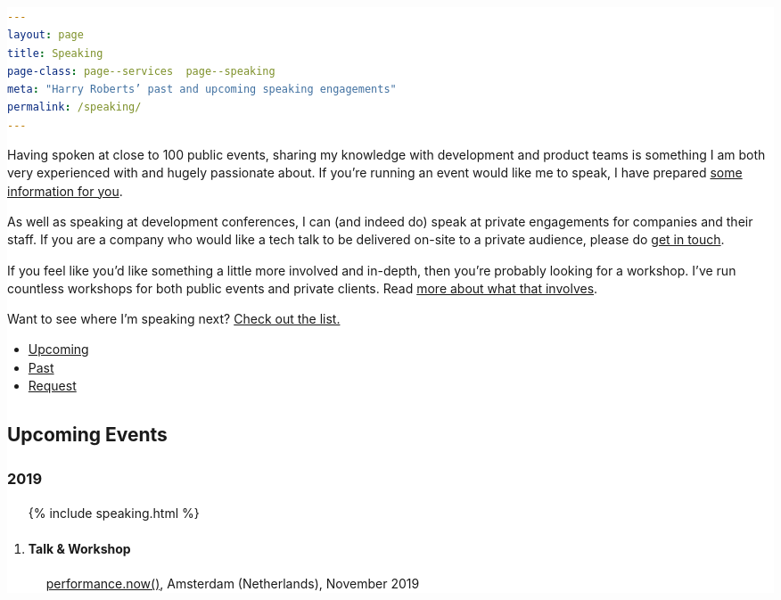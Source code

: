 ```yaml
---
layout: page
title: Speaking
page-class: page--services  page--speaking
meta: "Harry Roberts’ past and upcoming speaking engagements"
permalink: /speaking/
---
```


Having spoken at close to 100 public events, sharing my knowledge with
development and product teams is something I am both very experienced with and
hugely passionate about. If you’re running an event would like me to speak,
I have prepared [some information for you](#section:request).

As well as speaking at development conferences, I can (and indeed do) speak at
private engagements for companies and their staff. If you are a company who
would like a tech talk to be delivered on-site to a private audience, please do
[get in touch](mailto:csswizardry@gmail.com?subject=Internal%20Tech%20Talk).

If you feel like you’d like something a little more involved and in-depth, then
you’re probably looking for a workshop. I’ve run countless workshops for both
public events and private clients. Read [more about what that involves](/workshops/).

Want to see where I’m speaking next? [Check out the list.](#section:upcoming-events)





<ul class="c-nav-secondary  mt++" id="section:upcoming-events">
  <li class="c-nav-secondary__item"><a href="#section:upcoming-events" class="c-nav-secondary__link  is-current">Upcoming</a></li>
  <li class="c-nav-secondary__item"><a href="#section:past-events" class="c-nav-secondary__link">Past</a></li>
  <li class="c-nav-secondary__item"><a href="#section:request" class="c-nav-secondary__link">Request</a></li>
</ul>

## Upcoming Events

### 2019

<ol class="list-ui  mb">

  {% include speaking.html %}

  <li>
    <h4 class="list-ui__title">Talk &amp; Workshop</h4>
    <img src="/img/icons/nl.png" alt="" width="16" height="11" loading="lazy" /> <a href="https://perfnow.nl/">performance.now()</a>, Amsterdam (Netherlands), November 2019
  </li>

</ol>



